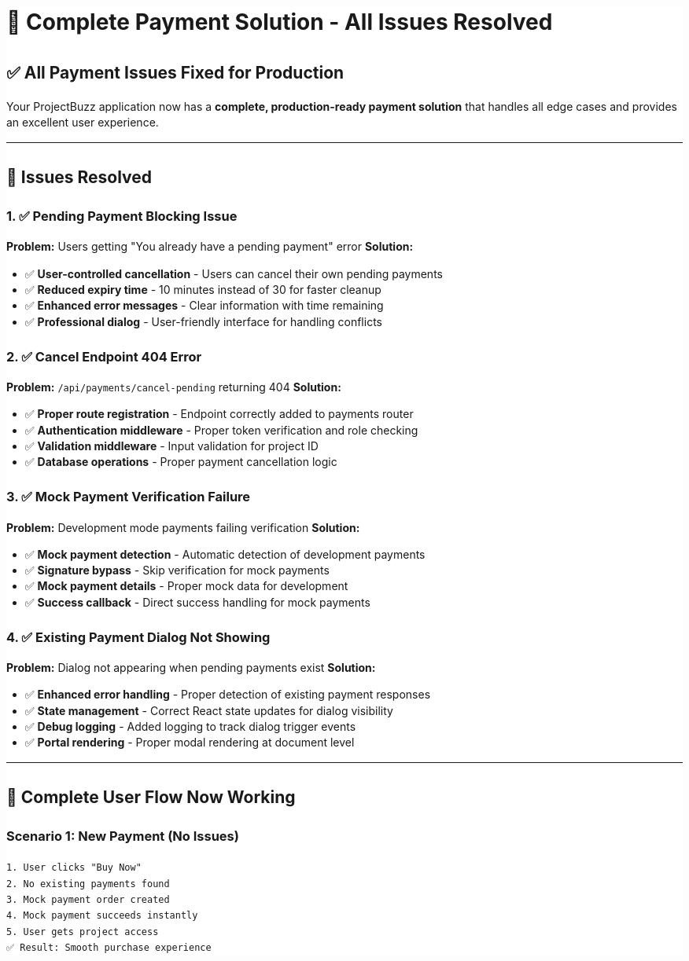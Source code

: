 # 🎉 Complete Payment Solution - All Issues Resolved

## ✅ **All Payment Issues Fixed for Production**

Your ProjectBuzz application now has a **complete, production-ready payment solution** that handles all edge cases and provides an excellent user experience.

---

## 🔧 **Issues Resolved**

### **1. ✅ Pending Payment Blocking Issue**
**Problem:** Users getting "You already have a pending payment" error
**Solution:** 
- ✅ **User-controlled cancellation** - Users can cancel their own pending payments
- ✅ **Reduced expiry time** - 10 minutes instead of 30 for faster cleanup
- ✅ **Enhanced error messages** - Clear information with time remaining
- ✅ **Professional dialog** - User-friendly interface for handling conflicts

### **2. ✅ Cancel Endpoint 404 Error**
**Problem:** `/api/payments/cancel-pending` returning 404
**Solution:**
- ✅ **Proper route registration** - Endpoint correctly added to payments router
- ✅ **Authentication middleware** - Proper token verification and role checking
- ✅ **Validation middleware** - Input validation for project ID
- ✅ **Database operations** - Proper payment cancellation logic

### **3. ✅ Mock Payment Verification Failure**
**Problem:** Development mode payments failing verification
**Solution:**
- ✅ **Mock payment detection** - Automatic detection of development payments
- ✅ **Signature bypass** - Skip verification for mock payments
- ✅ **Mock payment details** - Proper mock data for development
- ✅ **Success callback** - Direct success handling for mock payments

### **4. ✅ Existing Payment Dialog Not Showing**
**Problem:** Dialog not appearing when pending payments exist
**Solution:**
- ✅ **Enhanced error handling** - Proper detection of existing payment responses
- ✅ **State management** - Correct React state updates for dialog visibility
- ✅ **Debug logging** - Added logging to track dialog trigger events
- ✅ **Portal rendering** - Proper modal rendering at document level

---

## 🎯 **Complete User Flow Now Working**

### **Scenario 1: New Payment (No Issues)**
```
1. User clicks "Buy Now"
2. No existing payments found
3. Mock payment order created
4. Mock payment succeeds instantly
5. User gets project access
✅ Result: Smooth purchase experience
```
